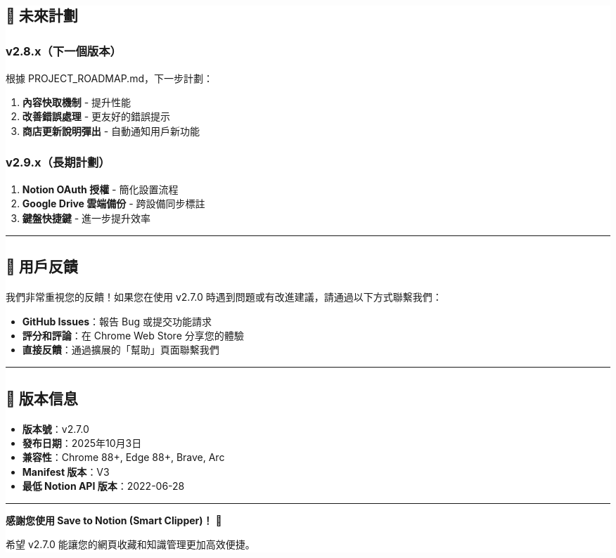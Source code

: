 
## 🔮 未來計劃

### v2.8.x（下一個版本）
根據 PROJECT_ROADMAP.md，下一步計劃：
1. **內容快取機制** - 提升性能
2. **改善錯誤處理** - 更友好的錯誤提示
3. **商店更新說明彈出** - 自動通知用戶新功能

### v2.9.x（長期計劃）
1. **Notion OAuth 授權** - 簡化設置流程
2. **Google Drive 雲端備份** - 跨設備同步標註
3. **鍵盤快捷鍵** - 進一步提升效率

---

## 💬 用戶反饋

我們非常重視您的反饋！如果您在使用 v2.7.0 時遇到問題或有改進建議，請通過以下方式聯繫我們：

- **GitHub Issues**：報告 Bug 或提交功能請求
- **評分和評論**：在 Chrome Web Store 分享您的體驗
- **直接反饋**：通過擴展的「幫助」頁面聯繫我們

---

## 📝 版本信息

- **版本號**：v2.7.0
- **發布日期**：2025年10月3日
- **兼容性**：Chrome 88+, Edge 88+, Brave, Arc
- **Manifest 版本**：V3
- **最低 Notion API 版本**：2022-06-28

---

**感謝您使用 Save to Notion (Smart Clipper)！** 🙏

希望 v2.7.0 能讓您的網頁收藏和知識管理更加高效便捷。
